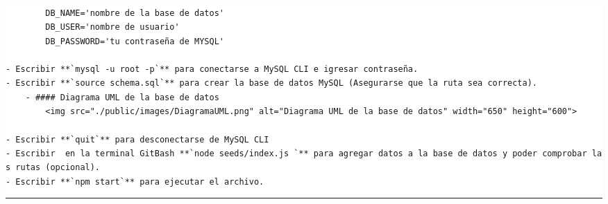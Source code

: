             DB_NAME='nombre de la base de datos'
            DB_USER='nombre de usuario'
            DB_PASSWORD='tu contraseña de MYSQL'
        
    - Escribir **`mysql -u root -p`** para conectarse a MySQL CLI e igresar contraseña.
    - Escribir **`source schema.sql`** para crear la base de datos MySQL (Asegurarse que la ruta sea correcta).
        - #### Diagrama UML de la base de datos
            <img src="./public/images/DiagramaUML.png" alt="Diagrama UML de la base de datos" width="650" height="600">

    - Escribir **`quit`** para desconectarse de MySQL CLI
    - Escribir  en la terminal GitBash **`node seeds/index.js `** para agregar datos a la base de datos y poder comprobar las rutas (opcional).
    - Escribir **`npm start`** para ejecutar el archivo.

---